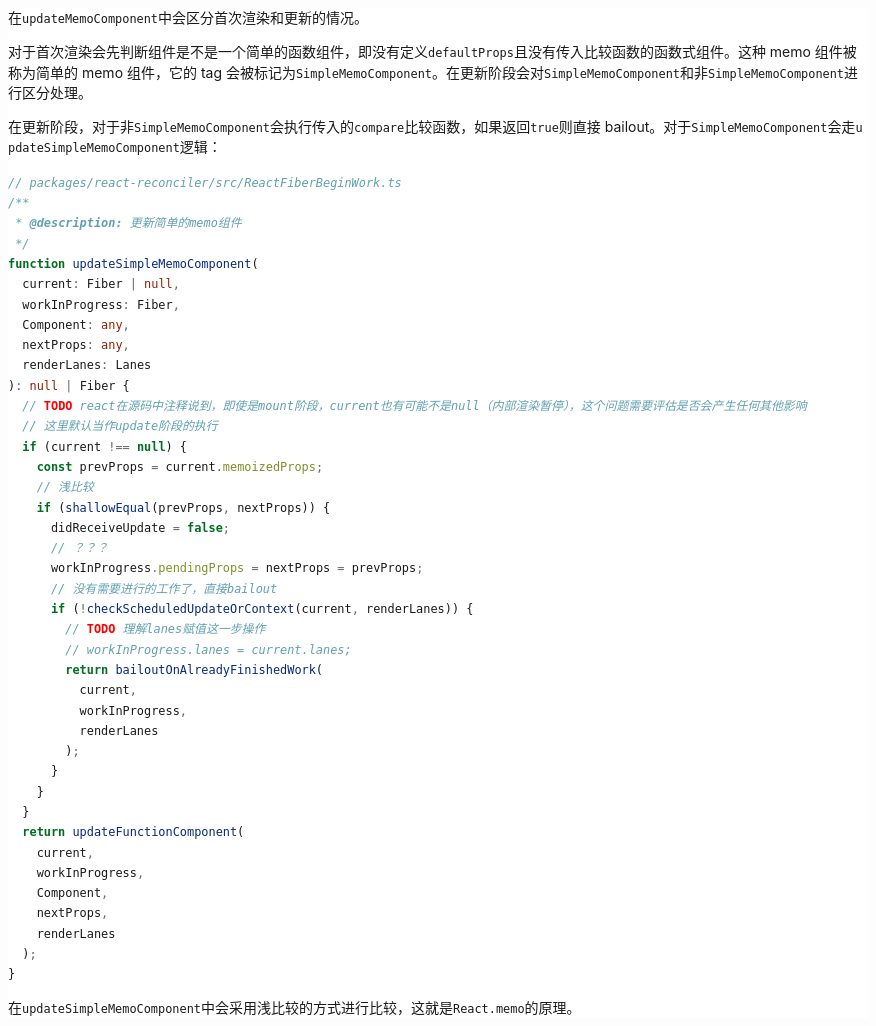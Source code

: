 在`updateMemoComponent`中会区分首次渲染和更新的情况。

对于首次渲染会先判断组件是不是一个简单的函数组件，即没有定义`defaultProps`且没有传入比较函数的函数式组件。这种 memo 组件被称为简单的 memo 组件，它的 tag 会被标记为`SimpleMemoComponent`。在更新阶段会对`SimpleMemoComponent`和非`SimpleMemoComponent`进行区分处理。

在更新阶段，对于非`SimpleMemoComponent`会执行传入的`compare`比较函数，如果返回`true`则直接 bailout。对于`SimpleMemoComponent`会走`updateSimpleMemoComponent`逻辑：

```typescript
// packages/react-reconciler/src/ReactFiberBeginWork.ts
/**
 * @description: 更新简单的memo组件
 */
function updateSimpleMemoComponent(
  current: Fiber | null,
  workInProgress: Fiber,
  Component: any,
  nextProps: any,
  renderLanes: Lanes
): null | Fiber {
  // TODO react在源码中注释说到，即使是mount阶段，current也有可能不是null（内部渲染暂停），这个问题需要评估是否会产生任何其他影响
  // 这里默认当作update阶段的执行
  if (current !== null) {
    const prevProps = current.memoizedProps;
    // 浅比较
    if (shallowEqual(prevProps, nextProps)) {
      didReceiveUpdate = false;
      // ？？？
      workInProgress.pendingProps = nextProps = prevProps;
      // 没有需要进行的工作了，直接bailout
      if (!checkScheduledUpdateOrContext(current, renderLanes)) {
        // TODO 理解lanes赋值这一步操作
        // workInProgress.lanes = current.lanes;
        return bailoutOnAlreadyFinishedWork(
          current,
          workInProgress,
          renderLanes
        );
      }
    }
  }
  return updateFunctionComponent(
    current,
    workInProgress,
    Component,
    nextProps,
    renderLanes
  );
}
```

在`updateSimpleMemoComponent`中会采用浅比较的方式进行比较，这就是`React.memo`的原理。
